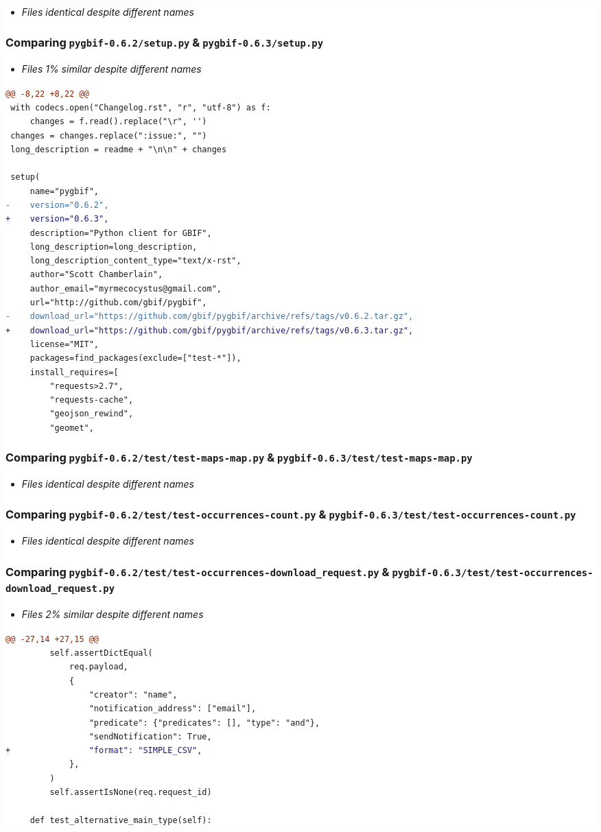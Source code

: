  * *Files identical despite different names*

### Comparing `pygbif-0.6.2/setup.py` & `pygbif-0.6.3/setup.py`

 * *Files 1% similar despite different names*

```diff
@@ -8,22 +8,22 @@
 with codecs.open("Changelog.rst", "r", "utf-8") as f:
     changes = f.read().replace("\r", '')
 changes = changes.replace(":issue:", "")
 long_description = readme + "\n\n" + changes
 
 setup(
     name="pygbif",
-    version="0.6.2",
+    version="0.6.3",
     description="Python client for GBIF",
     long_description=long_description,
     long_description_content_type="text/x-rst",
     author="Scott Chamberlain",
     author_email="myrmecocystus@gmail.com",
     url="http://github.com/gbif/pygbif",
-    download_url="https://github.com/gbif/pygbif/archive/refs/tags/v0.6.2.tar.gz",
+    download_url="https://github.com/gbif/pygbif/archive/refs/tags/v0.6.3.tar.gz",
     license="MIT",
     packages=find_packages(exclude=["test-*"]),
     install_requires=[
         "requests>2.7",
         "requests-cache",
         "geojson_rewind",
         "geomet",
```

### Comparing `pygbif-0.6.2/test/test-maps-map.py` & `pygbif-0.6.3/test/test-maps-map.py`

 * *Files identical despite different names*

### Comparing `pygbif-0.6.2/test/test-occurrences-count.py` & `pygbif-0.6.3/test/test-occurrences-count.py`

 * *Files identical despite different names*

### Comparing `pygbif-0.6.2/test/test-occurrences-download_request.py` & `pygbif-0.6.3/test/test-occurrences-download_request.py`

 * *Files 2% similar despite different names*

```diff
@@ -27,14 +27,15 @@
         self.assertDictEqual(
             req.payload,
             {
                 "creator": "name",
                 "notification_address": ["email"],
                 "predicate": {"predicates": [], "type": "and"},
                 "sendNotification": True,
+                "format": "SIMPLE_CSV",
             },
         )
         self.assertIsNone(req.request_id)
 
     def test_alternative_main_type(self):
```